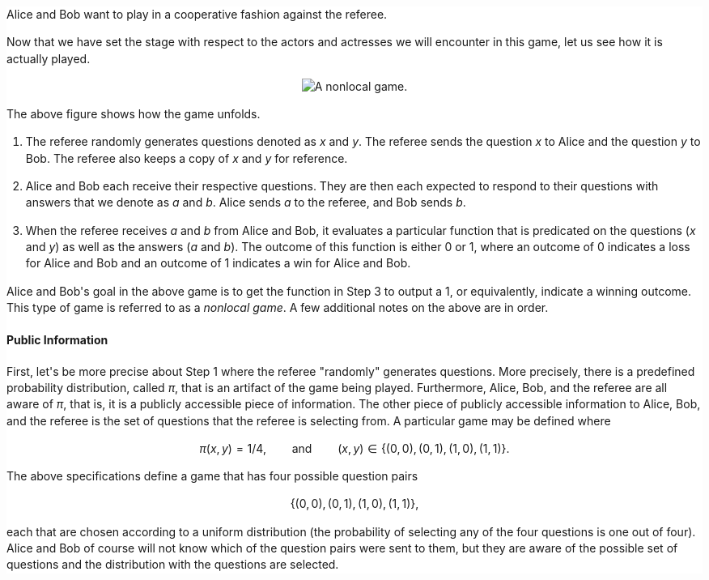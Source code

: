 Alice and Bob want to play in a cooperative fashion against the referee. 

Now that we have set the stage with respect to the actors and actresses we will encounter in this game, let us see how it is actually played. 

<p align="center">
    <center>
        <figure>
            <img src="http://i.imgur.com/H4QdgfK.png" alt="A nonlocal game."/>
        </figure>
    </center>
</p>

The above figure shows how the game unfolds. 

1. The referee randomly generates questions denoted as $x$ and $y$. The referee sends the question $x$ to Alice and the question $y$ to Bob. The referee also keeps a copy of $x$ and $y$ for reference.

2. Alice and Bob each receive their respective questions. They are then each expected to respond to their questions with answers that we denote as $a$ and $b$. Alice sends $a$ to the referee, and Bob sends $b$. 

3. When the referee receives $a$ and $b$ from Alice and Bob, it evaluates a particular function that is predicated on the questions ($x$ and $y$) as well as the answers ($a$ and $b$). The outcome of this function is either $0$ or $1$, where an outcome of $0$ indicates a loss for Alice and Bob and an outcome of $1$ indicates a win for Alice and Bob. 

Alice and Bob's goal in the above game is to get the function in Step 3 to output a $1$, or equivalently, indicate a winning outcome. This type of game is referred to as a *nonlocal game*. A few additional notes on the above are in order. 

#### Public Information

First, let's be more precise about Step 1 where the referee "randomly" generates questions. More precisely, there is a predefined probability distribution, called $\pi$, that is an artifact of the game being played. Furthermore, Alice, Bob, and the referee are all aware of $\pi$, that is, it is a publicly accessible piece of information. The other piece of publicly accessible information to Alice, Bob, and the referee is the set of questions that the referee is selecting from. A particular game may be defined where 

$$
\begin{equation}
    \pi(x,y) = 1/4, \qquad \text{and} \qquad (x,y) \in \{ (0,0), (0,1), (1,0), (1,1) \}.
\end{equation}
$$

The above specifications define a game that has four possible question pairs

$$
\begin{equation}
    \{ (0,0), (0,1), (1,0), (1,1) \}, 
\end{equation}
$$

each that are chosen according to a uniform distribution (the probability of selecting any of the four questions is one out of four). Alice and Bob of course will not know which of the question pairs were sent to them, but they are aware of the possible set of questions and the distribution with the questions are selected. 
